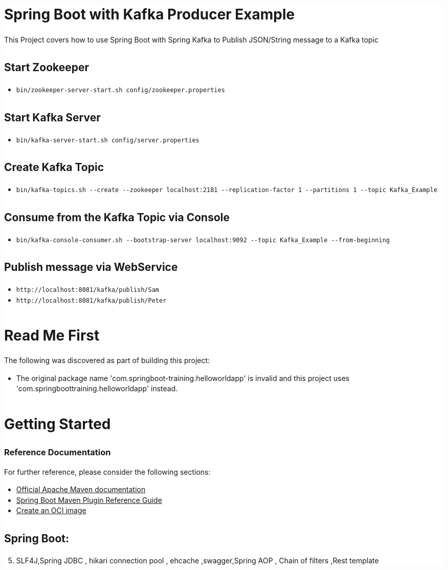 # Spring Boot with Kafka Producer Example

This Project covers how to use Spring Boot with Spring Kafka to Publish JSON/String message to a Kafka topic
## Start Zookeeper
- `bin/zookeeper-server-start.sh config/zookeeper.properties`

## Start Kafka Server
- `bin/kafka-server-start.sh config/server.properties`

## Create Kafka Topic
- `bin/kafka-topics.sh --create --zookeeper localhost:2181 --replication-factor 1 --partitions 1 --topic Kafka_Example`

## Consume from the Kafka Topic via Console
- `bin/kafka-console-consumer.sh --bootstrap-server localhost:9092 --topic Kafka_Example --from-beginning`

## Publish message via WebService
- `http://localhost:8081/kafka/publish/Sam`
- `http://localhost:8081/kafka/publish/Peter`


# Read Me First
The following was discovered as part of building this project:

* The original package name 'com.springboot-training.helloworldapp' is invalid and this project uses 'com.springboottraining.helloworldapp' instead.

# Getting Started

### Reference Documentation
For further reference, please consider the following sections:

* [Official Apache Maven documentation](https://maven.apache.org/guides/index.html)
* [Spring Boot Maven Plugin Reference Guide](https://docs.spring.io/spring-boot/docs/2.6.5/maven-plugin/reference/html/)
* [Create an OCI image](https://docs.spring.io/spring-boot/docs/2.6.5/maven-plugin/reference/html/#build-image)


Spring Boot:
-------------

5.	SLF4J,Spring JDBC , hikari connection pool , ehcache ,swagger,Spring AOP , Chain of filters ,Rest template 
